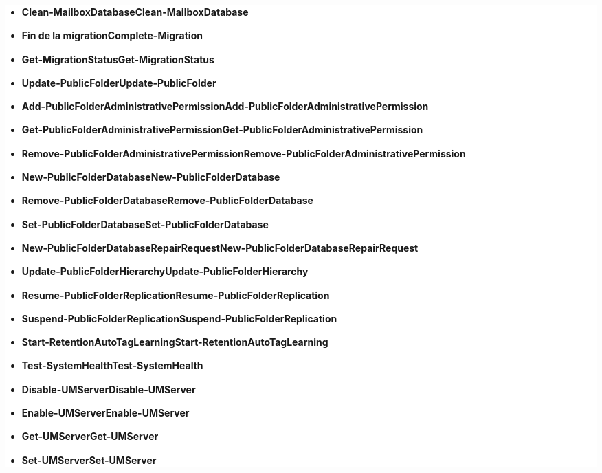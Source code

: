 - <span data-ttu-id="7ba3b-442">**Clean-MailboxDatabase**</span><span class="sxs-lookup"><span data-stu-id="7ba3b-442">**Clean-MailboxDatabase**</span></span>
    
- <span data-ttu-id="7ba3b-443">**Fin de la migration**</span><span class="sxs-lookup"><span data-stu-id="7ba3b-443">**Complete-Migration**</span></span>
    
- <span data-ttu-id="7ba3b-444">**Get-MigrationStatus**</span><span class="sxs-lookup"><span data-stu-id="7ba3b-444">**Get-MigrationStatus**</span></span>
    
- <span data-ttu-id="7ba3b-445">**Update-PublicFolder**</span><span class="sxs-lookup"><span data-stu-id="7ba3b-445">**Update-PublicFolder**</span></span>
    
- <span data-ttu-id="7ba3b-446">**Add-PublicFolderAdministrativePermission**</span><span class="sxs-lookup"><span data-stu-id="7ba3b-446">**Add-PublicFolderAdministrativePermission**</span></span>
    
- <span data-ttu-id="7ba3b-447">**Get-PublicFolderAdministrativePermission**</span><span class="sxs-lookup"><span data-stu-id="7ba3b-447">**Get-PublicFolderAdministrativePermission**</span></span>
    
- <span data-ttu-id="7ba3b-448">**Remove-PublicFolderAdministrativePermission**</span><span class="sxs-lookup"><span data-stu-id="7ba3b-448">**Remove-PublicFolderAdministrativePermission**</span></span>
    
- <span data-ttu-id="7ba3b-449">**New-PublicFolderDatabase**</span><span class="sxs-lookup"><span data-stu-id="7ba3b-449">**New-PublicFolderDatabase**</span></span>
    
- <span data-ttu-id="7ba3b-450">**Remove-PublicFolderDatabase**</span><span class="sxs-lookup"><span data-stu-id="7ba3b-450">**Remove-PublicFolderDatabase**</span></span>
    
- <span data-ttu-id="7ba3b-451">**Set-PublicFolderDatabase**</span><span class="sxs-lookup"><span data-stu-id="7ba3b-451">**Set-PublicFolderDatabase**</span></span>
    
- <span data-ttu-id="7ba3b-452">**New-PublicFolderDatabaseRepairRequest**</span><span class="sxs-lookup"><span data-stu-id="7ba3b-452">**New-PublicFolderDatabaseRepairRequest**</span></span>
    
- <span data-ttu-id="7ba3b-453">**Update-PublicFolderHierarchy**</span><span class="sxs-lookup"><span data-stu-id="7ba3b-453">**Update-PublicFolderHierarchy**</span></span>
    
- <span data-ttu-id="7ba3b-454">**Resume-PublicFolderReplication**</span><span class="sxs-lookup"><span data-stu-id="7ba3b-454">**Resume-PublicFolderReplication**</span></span>
    
- <span data-ttu-id="7ba3b-455">**Suspend-PublicFolderReplication**</span><span class="sxs-lookup"><span data-stu-id="7ba3b-455">**Suspend-PublicFolderReplication**</span></span>
    
- <span data-ttu-id="7ba3b-456">**Start-RetentionAutoTagLearning**</span><span class="sxs-lookup"><span data-stu-id="7ba3b-456">**Start-RetentionAutoTagLearning**</span></span>
    
- <span data-ttu-id="7ba3b-457">**Test-SystemHealth**</span><span class="sxs-lookup"><span data-stu-id="7ba3b-457">**Test-SystemHealth**</span></span>
    
- <span data-ttu-id="7ba3b-458">**Disable-UMServer**</span><span class="sxs-lookup"><span data-stu-id="7ba3b-458">**Disable-UMServer**</span></span>
    
- <span data-ttu-id="7ba3b-459">**Enable-UMServer**</span><span class="sxs-lookup"><span data-stu-id="7ba3b-459">**Enable-UMServer**</span></span>
    
- <span data-ttu-id="7ba3b-460">**Get-UMServer**</span><span class="sxs-lookup"><span data-stu-id="7ba3b-460">**Get-UMServer**</span></span>
    
- <span data-ttu-id="7ba3b-461">**Set-UMServer**</span><span class="sxs-lookup"><span data-stu-id="7ba3b-461">**Set-UMServer**</span></span>
    